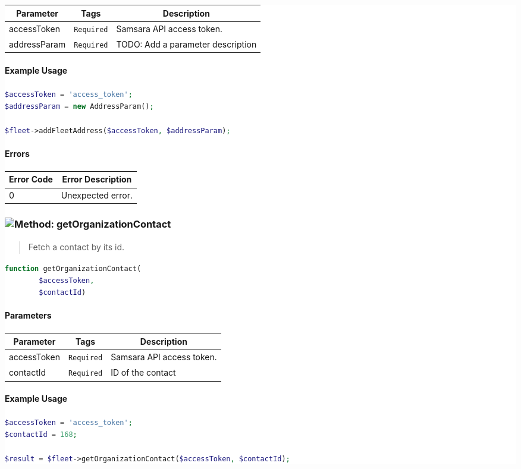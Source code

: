 | Parameter | Tags | Description |
|-----------|------|-------------|
| accessToken |  ``` Required ```  | Samsara API access token. |
| addressParam |  ``` Required ```  | TODO: Add a parameter description |



#### Example Usage

```php
$accessToken = 'access_token';
$addressParam = new AddressParam();

$fleet->addFleetAddress($accessToken, $addressParam);

```

#### Errors

| Error Code | Error Description |
|------------|-------------------|
| 0 | Unexpected error. |



### <a name="get_organization_contact"></a>![Method: ](https://apidocs.io/img/method.png ".FleetController.getOrganizationContact") getOrganizationContact

> Fetch a contact by its id.


```php
function getOrganizationContact(
        $accessToken,
        $contactId)
```

#### Parameters

| Parameter | Tags | Description |
|-----------|------|-------------|
| accessToken |  ``` Required ```  | Samsara API access token. |
| contactId |  ``` Required ```  | ID of the contact |



#### Example Usage

```php
$accessToken = 'access_token';
$contactId = 168;

$result = $fleet->getOrganizationContact($accessToken, $contactId);

```
